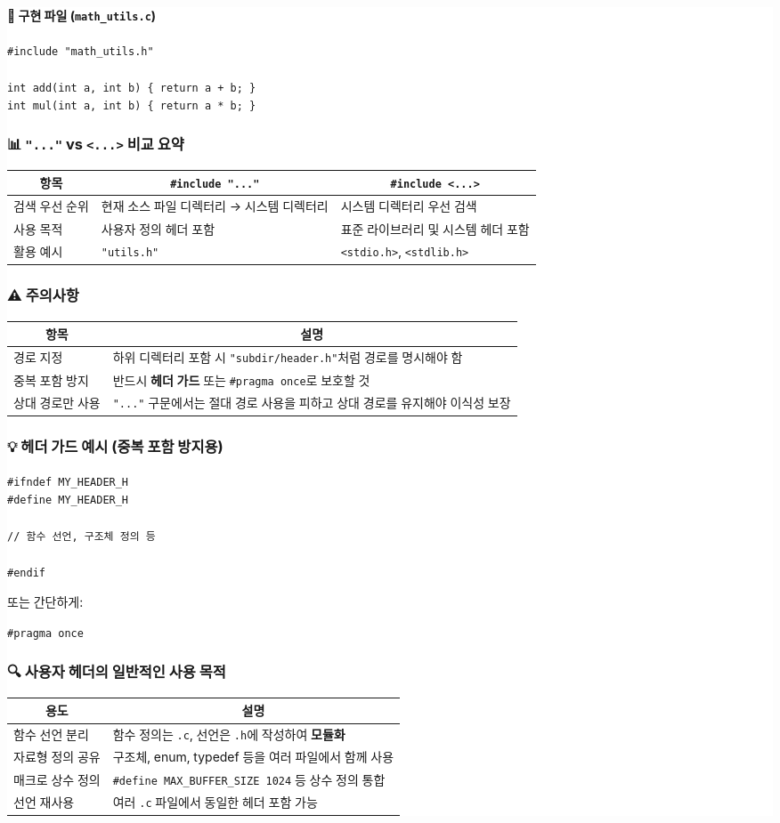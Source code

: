 #### 🔸 구현 파일 (`math_utils.c`)

```
#include "math_utils.h"

int add(int a, int b) { return a + b; }
int mul(int a, int b) { return a * b; }
```

### 📊 `"..."` vs `<...>` 비교 요약

| 항목           | `#include "..."`                          | `#include <...>`                    |
| -------------- | ----------------------------------------- | ----------------------------------- |
| 검색 우선 순위 | 현재 소스 파일 디렉터리 → 시스템 디렉터리 | 시스템 디렉터리 우선 검색           |
| 사용 목적      | 사용자 정의 헤더 포함                     | 표준 라이브러리 및 시스템 헤더 포함 |
| 활용 예시      | `"utils.h"`                               | `<stdio.h>`, `<stdlib.h>`           |

### ⚠️ 주의사항

| 항목             | 설명                                                         |
| ---------------- | ------------------------------------------------------------ |
| 경로 지정        | 하위 디렉터리 포함 시 `"subdir/header.h"`처럼 경로를 명시해야 함 |
| 중복 포함 방지   | 반드시 **헤더 가드** 또는 `#pragma once`로 보호할 것         |
| 상대 경로만 사용 | `"..."` 구문에서는 절대 경로 사용을 피하고 상대 경로를 유지해야 이식성 보장 |

### 💡 헤더 가드 예시 (중복 포함 방지용)

```
#ifndef MY_HEADER_H
#define MY_HEADER_H

// 함수 선언, 구조체 정의 등

#endif
```

또는 간단하게:

```
#pragma once
```

### 🔍 사용자 헤더의 일반적인 사용 목적

| 용도             | 설명                                                |
| ---------------- | --------------------------------------------------- |
| 함수 선언 분리   | 함수 정의는 `.c`, 선언은 `.h`에 작성하여 **모듈화** |
| 자료형 정의 공유 | 구조체, enum, typedef 등을 여러 파일에서 함께 사용  |
| 매크로 상수 정의 | `#define MAX_BUFFER_SIZE 1024` 등 상수 정의 통합    |
| 선언 재사용      | 여러 `.c` 파일에서 동일한 헤더 포함 가능            |
